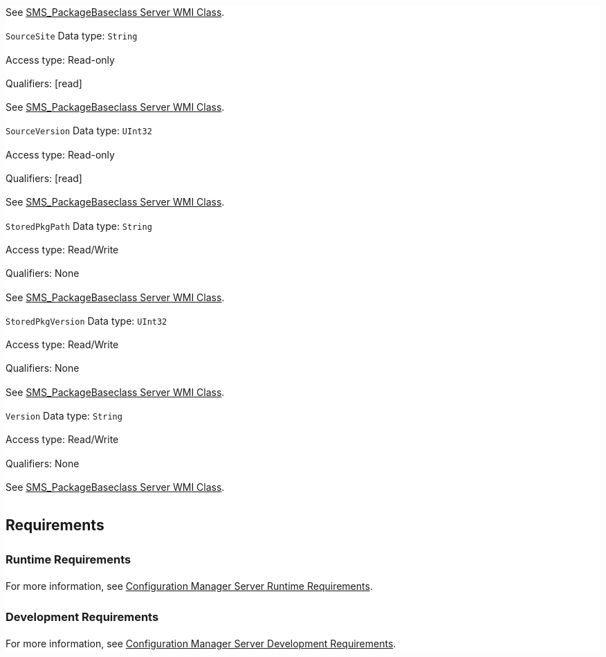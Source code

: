  See [SMS_PackageBaseclass Server WMI Class](../../../../../develop/reference/core/servers/configure/sms_packagebaseclass-server-wmi-class.md).

 `SourceSite`
 Data type: `String`

 Access type: Read-only

 Qualifiers: [read]

 See [SMS_PackageBaseclass Server WMI Class](../../../../../develop/reference/core/servers/configure/sms_packagebaseclass-server-wmi-class.md).

 `SourceVersion`
 Data type: `UInt32`

 Access type: Read-only

 Qualifiers: [read]

 See [SMS_PackageBaseclass Server WMI Class](../../../../../develop/reference/core/servers/configure/sms_packagebaseclass-server-wmi-class.md).

 `StoredPkgPath`
 Data type: `String`

 Access type: Read/Write

 Qualifiers: None

 See [SMS_PackageBaseclass Server WMI Class](../../../../../develop/reference/core/servers/configure/sms_packagebaseclass-server-wmi-class.md).

 `StoredPkgVersion`
 Data type: `UInt32`

 Access type: Read/Write

 Qualifiers: None

 See [SMS_PackageBaseclass Server WMI Class](../../../../../develop/reference/core/servers/configure/sms_packagebaseclass-server-wmi-class.md).

 `Version`
 Data type: `String`

 Access type: Read/Write

 Qualifiers: None

 See [SMS_PackageBaseclass Server WMI Class](../../../../../develop/reference/core/servers/configure/sms_packagebaseclass-server-wmi-class.md).

## Requirements

### Runtime Requirements
 For more information, see [Configuration Manager Server Runtime Requirements](../../../../../develop/core/reqs/server-runtime-requirements.md).

### Development Requirements
 For more information, see [Configuration Manager Server Development Requirements](../../../../../develop/core/reqs/server-development-requirements.md).

